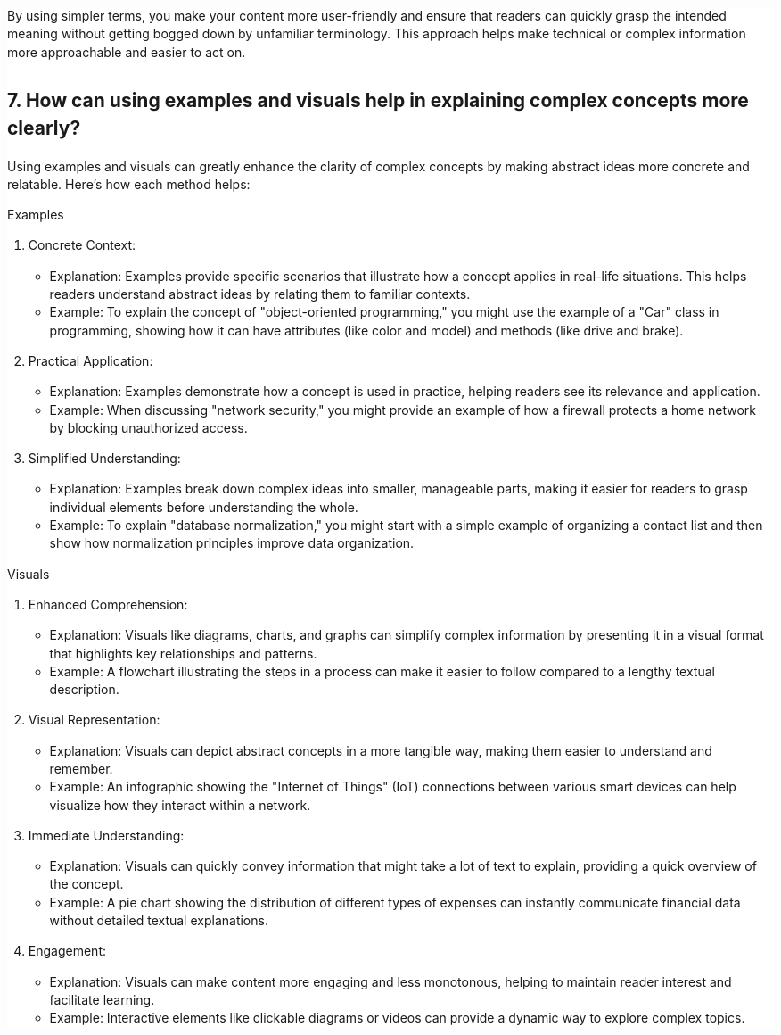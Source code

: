 By using simpler terms, you make your content more user-friendly and ensure that readers can quickly grasp the intended meaning without getting bogged down by unfamiliar terminology. This approach helps make technical or complex information more approachable and easier to act on.


## 7. How can using examples and visuals help in explaining complex concepts more clearly?
Using examples and visuals can greatly enhance the clarity of complex concepts by making abstract ideas more concrete and relatable. Here’s how each method helps:

Examples

1. Concrete Context:
   - Explanation: Examples provide specific scenarios that illustrate how a concept applies in real-life situations. This helps readers understand abstract ideas by relating them to familiar contexts.
   - Example: To explain the concept of "object-oriented programming," you might use the example of a "Car" class in programming, showing how it can have attributes (like color and model) and methods (like drive and brake).

2. Practical Application:
   - Explanation: Examples demonstrate how a concept is used in practice, helping readers see its relevance and application.
   - Example: When discussing "network security," you might provide an example of how a firewall protects a home network by blocking unauthorized access.

3. Simplified Understanding:
   - Explanation: Examples break down complex ideas into smaller, manageable parts, making it easier for readers to grasp individual elements before understanding the whole.
   - Example: To explain "database normalization," you might start with a simple example of organizing a contact list and then show how normalization principles improve data organization.

Visuals

1. Enhanced Comprehension:
   - Explanation: Visuals like diagrams, charts, and graphs can simplify complex information by presenting it in a visual format that highlights key relationships and patterns.
   - Example: A flowchart illustrating the steps in a process can make it easier to follow compared to a lengthy textual description.

2. Visual Representation:
   - Explanation: Visuals can depict abstract concepts in a more tangible way, making them easier to understand and remember.
   - Example: An infographic showing the "Internet of Things" (IoT) connections between various smart devices can help visualize how they interact within a network.

3. Immediate Understanding:
   - Explanation: Visuals can quickly convey information that might take a lot of text to explain, providing a quick overview of the concept.
   - Example: A pie chart showing the distribution of different types of expenses can instantly communicate financial data without detailed textual explanations.

4. Engagement:
   - Explanation: Visuals can make content more engaging and less monotonous, helping to maintain reader interest and facilitate learning.
   - Example: Interactive elements like clickable diagrams or videos can provide a dynamic way to explore complex topics.
